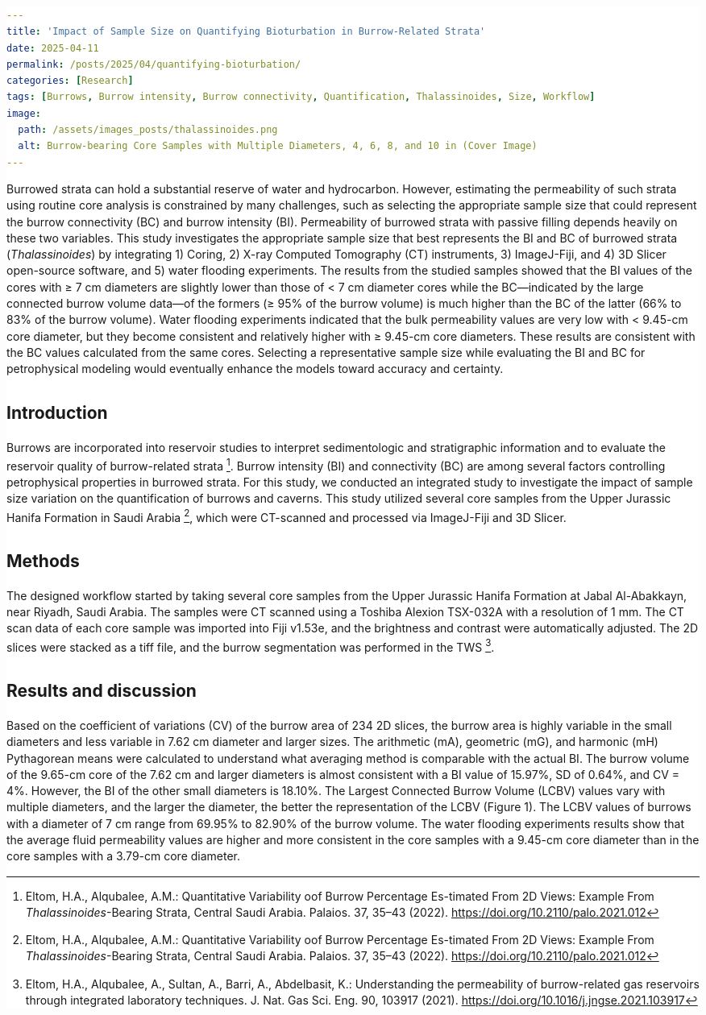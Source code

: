 ```yaml
---
title: 'Impact of Sample Size on Quantifying Bioturbation in Burrow-Related Strata'
date: 2025-04-11
permalink: /posts/2025/04/quantifying-bioturbation/
categories: [Research]
tags: [Burrows, Burrow intensity, Burrow connectivity, Quantification, Thalassinoides, Size, Workflow]
image:
  path: /assets/images_posts/thalassinoides.png
  alt: Burrow-bearing Core Samples with Multiple Diameters, 4, 6, 8, and 10 in (Cover Image)
---
```



Burrowed strata can hold a substantial reserve of water and hydrocarbon. However, estimating the permeability of such strata using routine core analysis is constrained by many challenges, such as selecting the appropriate sample size that could represent the burrow connectivity (BC) and burrow intensity (BI). Permeability of burrowed strata with passive filling depends heavily on these two variables. This study investigates the appropriate sample size that best represents the BI and BC of burrowed strata (*Thalassinoides*) by integrating 1) Coring, 2) X-ray Computed Tomography (CT) instruments, 3) ImageJ-Fiji, and 4) 3D Slicer open-source software, and 5) water flooding experiments. The results from the studied samples showed that the BI values of the cores with ≥ 7 cm diameters are slightly lower than those of < 7 cm diameter cores while the BC—indicated by the large connected burrow volume data—of the formers (≥ 95% of the burrow volume) is much higher than the BC of the latter (66% to 83% of the burrow volume). Water flooding experiments indicated that the bulk permeability values are very low with < 9.45-cm core diameter, but they become consistent and relatively higher with ≥ 9.45-cm core diameters. These results are consistent with the BC values calculated from the same cores. Selecting a representative sample size while evaluating the BI and BC for petrophysical modeling would eventually enhance the models toward accuracy and certainty.

## Introduction
Burrows are incorporated into reservoir studies to interpret sedimentologic and stratigraphic information and to evaluate the reservoir quality of burrow-related strata [^1]. Burrow intensity (BI) and connectivity (BC) are among several factors controlling petrophysical properties in burrowed strata. For this study, we conducted an integrated study to investigate the impact of sample size variation on the quantification of burrows and caverns. This study utilized several core samples from the Upper Jurassic Hanifa Formation in Saudi Arabia [^1], which were CT-scanned and processed via ImageJ-Fiji and 3D Slicer.

## Methods
The designed workflow started by taking several core samples from the Upper Jurassic Hanifa Formation at Jabal Al-Abakkayn, near Riyadh, Saudi Arabia. The samples were CT scanned using a Toshiba Alexion TSX-032A with a resolution of 1 mm. The CT scan data of each core sample was imported into Fiji v1.53e, and the brightness and contrast were automatically adjusted. The 2D slices were stacked as a tiff file, and the burrow segmentation was performed in the TWS [^2].

## Results and discussion
Based on the coefficient of variations (CV) of the burrow area of 234 2D slices, the burrow area is highly variable in the small diameters and less variable in 7.62 cm diameter and larger sizes. The arithmetic (mA), geometric (mG), and harmonic (mH) Pythagorean means were calculated to understand what averaging method is comparable with the actual BI. The burrow volume of the 9.65-cm core of the 7.62 cm and larger diameters is almost consistent with a BI value of 15.97%, SD of 0.64%, and CV = 4%. However, the BI of the other small diameters is 18.10%. The Largest Connected Burrow Volume (LCBV) values vary with multiple diameters, and the larger the diameter, the better the representation of the LCBV (Figure 1). The LCBV values of burrows with a diameter of 7 cm range from 69.95% to 82.90% of the burrow volume. The water flooding experiments results show that the average fluid permeability values are higher and more consistent in the core samples with a 9.45-cm core diameter than in the core samples with a 3.79-cm core diameter.

[^1]: Eltom, H.A., Alqubalee, A.M.: Quantitative Variability oof Burrow Percentage Es-timated From 2D Views: Example From *Thalassinoides*-Bearing Strata, Central Saudi Arabia. Palaios. 37, 35–43 (2022). https://doi.org/10.2110/palo.2021.012
[^2]: Eltom, H.A., Alqubalee, A., Sultan, A., Barri, A., Abdelbasit, K.: Understanding the permeability of burrow-related gas reservoirs through integrated laboratory techniques. J. Nat. Gas Sci. Eng. 90, 103917 (2021). https://doi.org/10.1016/j.jngse.2021.103917
